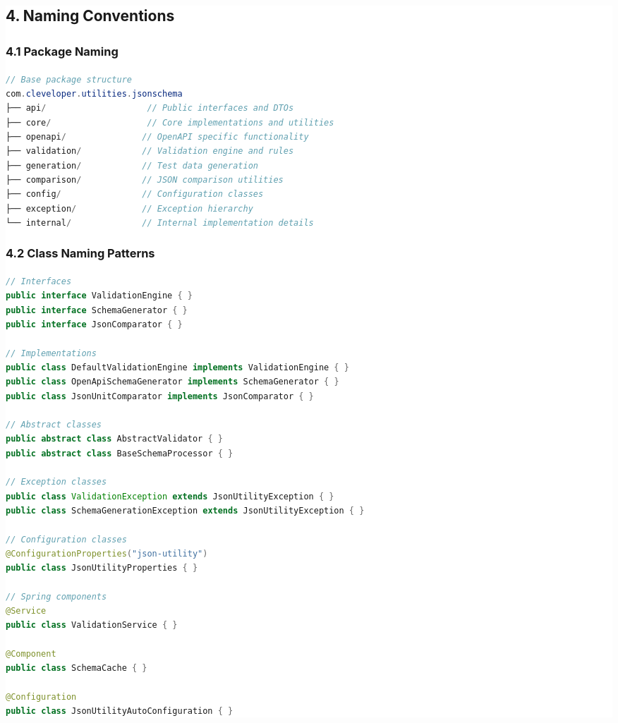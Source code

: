 ## 4. Naming Conventions

### 4.1 Package Naming
```java
// Base package structure
com.cleveloper.utilities.jsonschema
├── api/                    // Public interfaces and DTOs
├── core/                   // Core implementations and utilities
├── openapi/               // OpenAPI specific functionality
├── validation/            // Validation engine and rules
├── generation/            // Test data generation
├── comparison/            // JSON comparison utilities
├── config/                // Configuration classes
├── exception/             // Exception hierarchy
└── internal/              // Internal implementation details
```

### 4.2 Class Naming Patterns
```java
// Interfaces
public interface ValidationEngine { }
public interface SchemaGenerator { }
public interface JsonComparator { }

// Implementations
public class DefaultValidationEngine implements ValidationEngine { }
public class OpenApiSchemaGenerator implements SchemaGenerator { }
public class JsonUnitComparator implements JsonComparator { }

// Abstract classes
public abstract class AbstractValidator { }
public abstract class BaseSchemaProcessor { }

// Exception classes
public class ValidationException extends JsonUtilityException { }
public class SchemaGenerationException extends JsonUtilityException { }

// Configuration classes
@ConfigurationProperties("json-utility")
public class JsonUtilityProperties { }

// Spring components
@Service
public class ValidationService { }

@Component
public class SchemaCache { }

@Configuration
public class JsonUtilityAutoConfiguration { }
```
